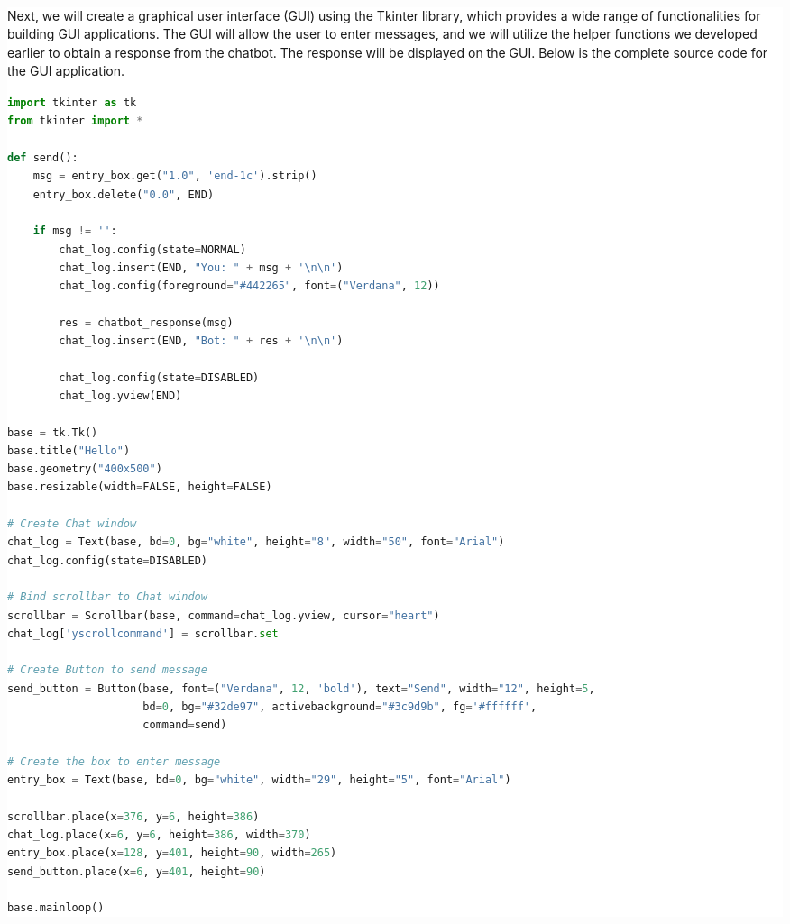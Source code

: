 Next, we will create a graphical user interface (GUI) using the Tkinter library, which provides a wide range of functionalities for building GUI applications. The GUI will allow the user to enter messages, and we will utilize the helper functions we developed earlier to obtain a response from the chatbot. The response will be displayed on the GUI. Below is the complete source code for the GUI application.

```python
import tkinter as tk
from tkinter import *

def send():
    msg = entry_box.get("1.0", 'end-1c').strip()
    entry_box.delete("0.0", END)

    if msg != '':
        chat_log.config(state=NORMAL)
        chat_log.insert(END, "You: " + msg + '\n\n')
        chat_log.config(foreground="#442265", font=("Verdana", 12))

        res = chatbot_response(msg)
        chat_log.insert(END, "Bot: " + res + '\n\n')

        chat_log.config(state=DISABLED)
        chat_log.yview(END)

base = tk.Tk()
base.title("Hello")
base.geometry("400x500")
base.resizable(width=FALSE, height=FALSE)

# Create Chat window
chat_log = Text(base, bd=0, bg="white", height="8", width="50", font="Arial")
chat_log.config(state=DISABLED)

# Bind scrollbar to Chat window
scrollbar = Scrollbar(base, command=chat_log.yview, cursor="heart")
chat_log['yscrollcommand'] = scrollbar.set

# Create Button to send message
send_button = Button(base, font=("Verdana", 12, 'bold'), text="Send", width="12", height=5,
                     bd=0, bg="#32de97", activebackground="#3c9d9b", fg='#ffffff',
                     command=send)

# Create the box to enter message
entry_box = Text(base, bd=0, bg="white", width="29", height="5", font="Arial")

scrollbar.place(x=376, y=6, height=386)
chat_log.place(x=6, y=6, height=386, width=370)
entry_box.place(x=128, y=401, height=90, width=265)
send_button.place(x=6, y=401, height=90)

base.mainloop()
```
